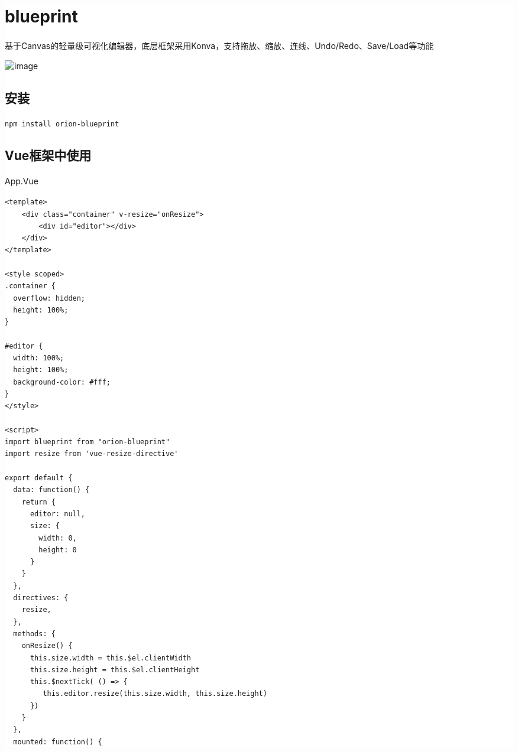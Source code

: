 # blueprint

基于Canvas的轻量级可视化编辑器，底层框架采用Konva，支持拖放、缩放、连线、Undo/Redo、Save/Load等功能

![image](/img/blueprint/mainui.png)

## 安装

```
npm install orion-blueprint
```

## Vue框架中使用

App.Vue
```
<template>
    <div class="container" v-resize="onResize">
        <div id="editor"></div>
    </div>
</template>

<style scoped>
.container {
  overflow: hidden;
  height: 100%;
}

#editor {
  width: 100%;
  height: 100%;
  background-color: #fff;
}
</style>

<script>
import blueprint from "orion-blueprint"
import resize from 'vue-resize-directive'

export default {
  data: function() {
    return {
      editor: null,
      size: {
        width: 0,
        height: 0
      }
    }
  },
  directives: {
    resize,
  },
  methods: {
    onResize() {
      this.size.width = this.$el.clientWidth
      this.size.height = this.$el.clientHeight
      this.$nextTick( () => {
         this.editor.resize(this.size.width, this.size.height)
      })
    }
  },
  mounted: function() {
```